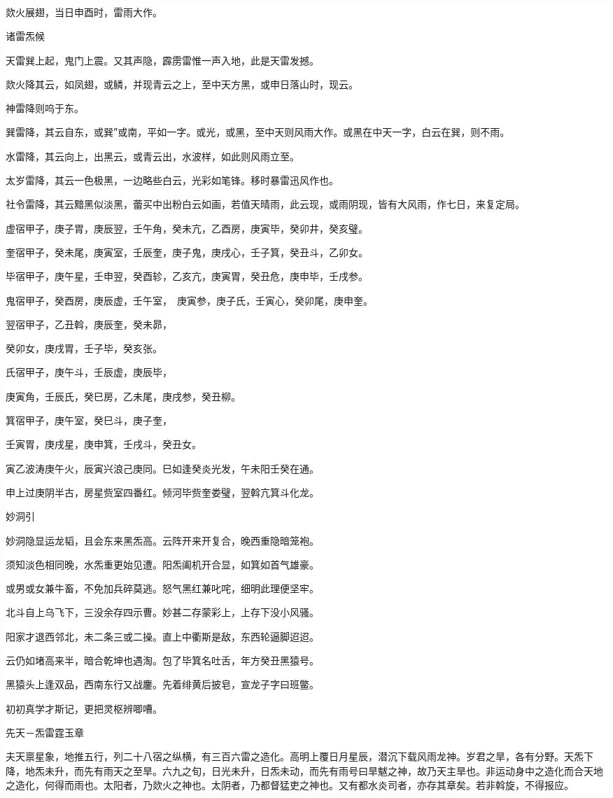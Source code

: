 欻火展翅，当日申酉时，雷雨大作。  

诸雷炁候  

天雷巽上起，鬼门上震。又其声隐，霹雳雷惟一声入地，此是天雷发撼。  

欻火降其云，如凤翅，或鳞，并现青云之上，至中天方黑，或申日落山时，现云。  

神雷降则呜于东。  

巽雷降，其云自东，或巽”或南，平如一字。或光，或黑，至中天则风雨大作。或黑在中天一字，白云在巽，则不雨。  

水雷降，其云向上，出黑云，或青云出，水波样，如此则风雨立至。  

太岁雷降，其云一色极黑，一边略些白云，光彩如笔锋。移时暴雷迅风作也。  

社令雷降，其云黯黑似淡黑，蕾买中出粉白云如画，若值天晴雨，此云现，或雨阴现，皆有大风雨，作七日，来复定局。  

虚宿甲子，庚子胃，庚辰翌，壬午角，癸未亢，乙酉房，庚寅毕，癸卯井，癸亥璧。  

奎宿甲子，癸未尾，庚寅室，壬辰奎，庚子鬼，庚戌心，壬子箕，癸丑斗，乙卯女。  

毕宿甲子，庚午星，壬申翌，癸酉轸，乙亥亢，庚寅胃，癸丑危，庚申毕，壬戌参。  

鬼宿甲子，癸酉房，庚辰虚，壬午室，　庚寅参，庚子氏，壬寅心，癸卯尾，庚申奎。  

翌宿甲子，乙丑斡，庚辰奎，癸未昴，  

癸卯女，庚戌胃，壬子毕，癸亥张。  

氏宿甲子，庚午斗，壬辰虚，庚辰毕，  

庚寅角，壬辰氏，癸巳房，乙未尾，庚戌参，癸丑柳。  

箕宿甲子，庚午室，癸巳斗，庚子奎，  

壬寅胃，庚戌星，庚申箕，壬戌斗，癸丑女。  

寅乙波涛庚午火，辰寅兴浪己庚同。巳如逢癸炎光发，午未阳壬癸在通。  

申上过庚阴半古，房星赀室四番红。倾河毕赀奎娄璧，翌斡亢箕斗化龙。  

妙洞引  

妙洞隐显运龙韬，且会东来黑炁高。云阵开来开复合，晚西重隐暗笼袍。  

须知淡色相同晚，水炁重更始见遭。阳炁阖机开合显，如箕如首气雄豪。  

或男或女兼牛畜，不免加兵碎莫逃。怒气黑红兼叱咤，细明此理便坚牢。  

北斗自上乌飞下，三没余存四示曹。妙甚二存蒙彩上，上存下没小风骚。  

阳家才退西邻北，未二条三或二操。直上中衢斯是敌，东西轮逼脚迢迢。  

云仍如堵高来半，暗合乾坤也遇淘。包了毕箕名吐舌，年方癸丑黑猿号。  

黑猿头上逢双品，西南东行又战鏖。先着绯黄后披皂，宣龙子字曰班鳖。  

初初真学才斯记，更把灵枢辨唧嘈。  

先天－炁雷霆玉章  

夫天禀星象，地推五行，列二十八宿之纵横，有三百六雷之造化。高明上覆日月星辰，潜沉下载风雨龙神。岁君之旱，各有分野。天炁下降，地炁未升，而先有雨天之至旱。六九之旬，日光未升，日炁未动，而先有雨号曰旱魃之神，故乃天主旱也。非运动身中之造化而合天地之造化，何得而雨也。太阳者，乃欻火之神也。太阴者，乃都督猛吏之神也。又有都水炎司者，亦存其章矣。若非斡旋，不得报应。  
